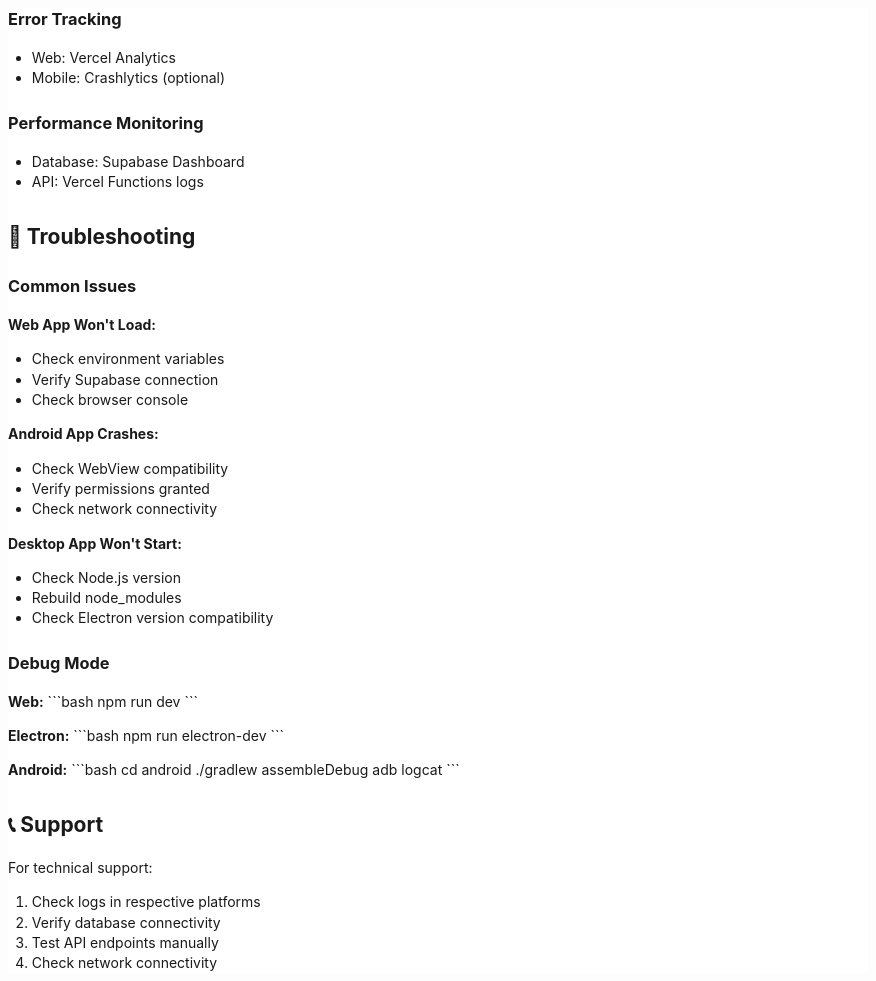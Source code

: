 ### Error Tracking
- Web: Vercel Analytics
- Mobile: Crashlytics (optional)

### Performance Monitoring
- Database: Supabase Dashboard
- API: Vercel Functions logs

## 🔧 Troubleshooting

### Common Issues

**Web App Won't Load:**
- Check environment variables
- Verify Supabase connection
- Check browser console

**Android App Crashes:**
- Check WebView compatibility
- Verify permissions granted
- Check network connectivity

**Desktop App Won't Start:**
- Check Node.js version
- Rebuild node_modules
- Check Electron version compatibility

### Debug Mode

**Web:**
\`\`\`bash
npm run dev
\`\`\`

**Electron:**
\`\`\`bash
npm run electron-dev
\`\`\`

**Android:**
\`\`\`bash
cd android
./gradlew assembleDebug
adb logcat
\`\`\`

## 📞 Support

For technical support:
1. Check logs in respective platforms
2. Verify database connectivity
3. Test API endpoints manually
4. Check network connectivity
